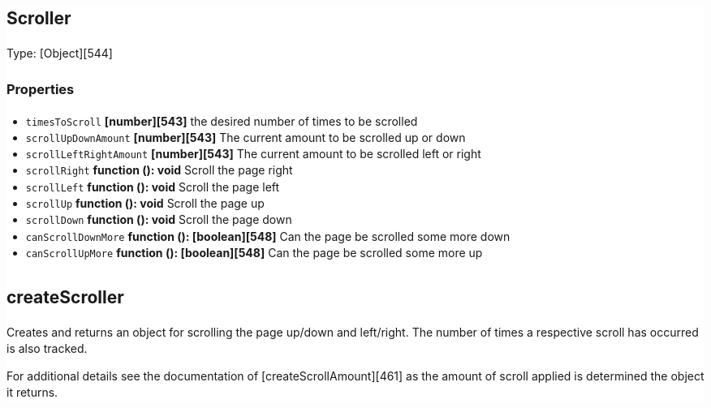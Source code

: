## Scroller

Type: [Object][544]

### Properties

-   `timesToScroll` **[number][543]** the desired number of times to be scrolled
-   `scrollUpDownAmount` **[number][543]** The current amount to be scrolled up or down
-   `scrollLeftRightAmount` **[number][543]** The current amount to be scrolled left or right
-   `scrollRight` **function (): void** Scroll the page right
-   `scrollLeft` **function (): void** Scroll the page left
-   `scrollUp` **function (): void** Scroll the page up
-   `scrollDown` **function (): void** Scroll the page down
-   `canScrollDownMore` **function (): [boolean][548]** Can the page be scrolled some more down
-   `canScrollUpMore` **function (): [boolean][548]** Can the page be scrolled some more up

## createScroller

Creates and returns an object for scrolling the page up/down and left/right.
The number of times a respective scroll has occurred is also tracked.

For additional details see the documentation of [createScrollAmount][461]
as the amount of scroll applied is determined the object it returns.

